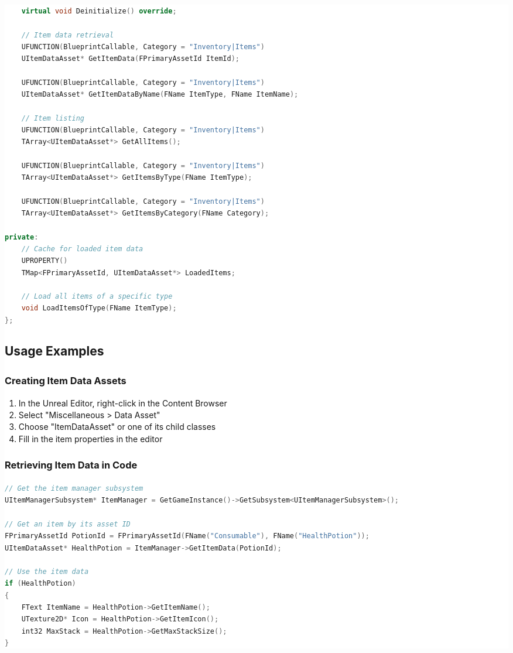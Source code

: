 ```cpp
    virtual void Deinitialize() override;
    
    // Item data retrieval
    UFUNCTION(BlueprintCallable, Category = "Inventory|Items")
    UItemDataAsset* GetItemData(FPrimaryAssetId ItemId);
    
    UFUNCTION(BlueprintCallable, Category = "Inventory|Items")
    UItemDataAsset* GetItemDataByName(FName ItemType, FName ItemName);
    
    // Item listing
    UFUNCTION(BlueprintCallable, Category = "Inventory|Items")
    TArray<UItemDataAsset*> GetAllItems();
    
    UFUNCTION(BlueprintCallable, Category = "Inventory|Items")
    TArray<UItemDataAsset*> GetItemsByType(FName ItemType);
    
    UFUNCTION(BlueprintCallable, Category = "Inventory|Items")
    TArray<UItemDataAsset*> GetItemsByCategory(FName Category);
    
private:
    // Cache for loaded item data
    UPROPERTY()
    TMap<FPrimaryAssetId, UItemDataAsset*> LoadedItems;
    
    // Load all items of a specific type
    void LoadItemsOfType(FName ItemType);
};
```

## Usage Examples

### Creating Item Data Assets

1. In the Unreal Editor, right-click in the Content Browser
2. Select "Miscellaneous > Data Asset"
3. Choose "ItemDataAsset" or one of its child classes
4. Fill in the item properties in the editor

### Retrieving Item Data in Code

```cpp
// Get the item manager subsystem
UItemManagerSubsystem* ItemManager = GetGameInstance()->GetSubsystem<UItemManagerSubsystem>();

// Get an item by its asset ID
FPrimaryAssetId PotionId = FPrimaryAssetId(FName("Consumable"), FName("HealthPotion"));
UItemDataAsset* HealthPotion = ItemManager->GetItemData(PotionId);

// Use the item data
if (HealthPotion)
{
    FText ItemName = HealthPotion->GetItemName();
    UTexture2D* Icon = HealthPotion->GetItemIcon();
    int32 MaxStack = HealthPotion->GetMaxStackSize();
}
```

